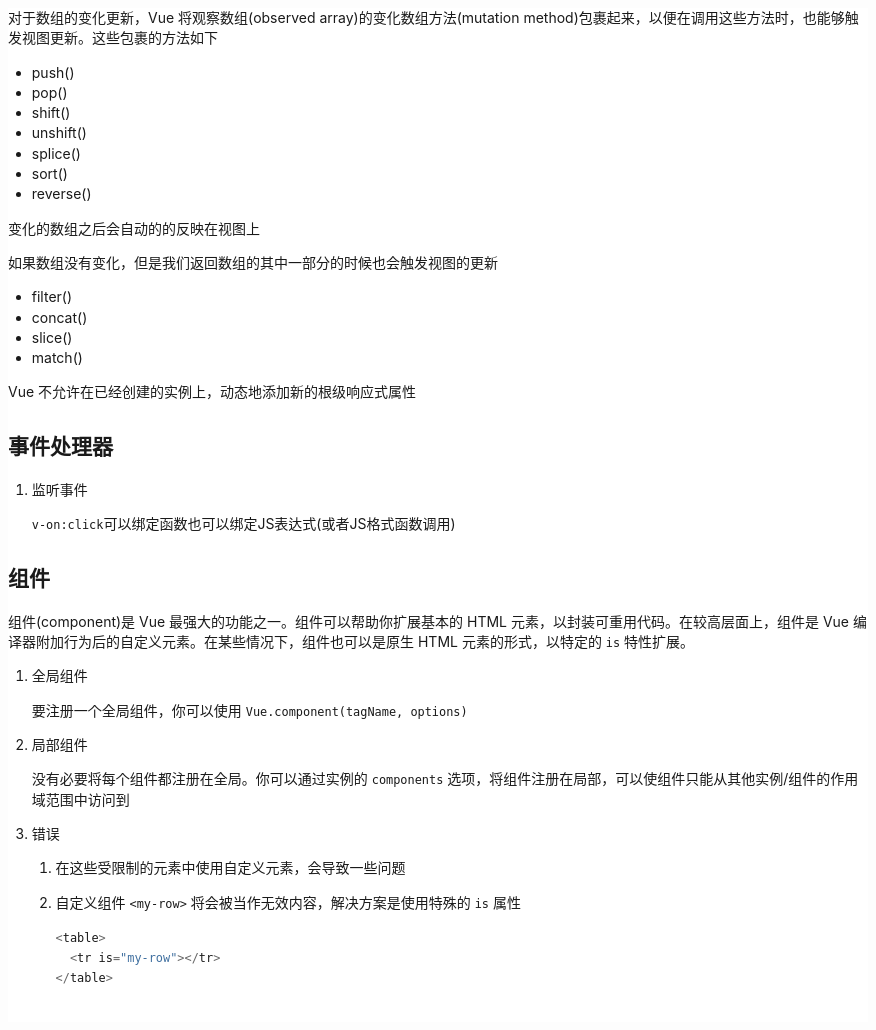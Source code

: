 对于数组的变化更新，Vue 将观察数组(observed array)的变化数组方法(mutation method)包裹起来，以便在调用这些方法时，也能够触发视图更新。这些包裹的方法如下

* push()
* pop()
* shift()
* unshift()
* splice()
* sort()
* reverse()

变化的数组之后会自动的的反映在视图上

如果数组没有变化，但是我们返回数组的其中一部分的时候也会触发视图的更新

* filter()
* concat()
* slice()
* match()

Vue 不允许在已经创建的实例上，动态地添加新的根级响应式属性

## 事件处理器

1. 监听事件

   `v-on:click`可以绑定函数也可以绑定JS表达式(或者JS格式函数调用)

## 组件

组件(component)是 Vue 最强大的功能之一。组件可以帮助你扩展基本的 HTML 元素，以封装可重用代码。在较高层面上，组件是 Vue 编译器附加行为后的自定义元素。在某些情况下，组件也可以是原生 HTML 元素的形式，以特定的 `is` 特性扩展。

1. 全局组件

   要注册一个全局组件，你可以使用 `Vue.component(tagName, options)`

2. 局部组件

   没有必要将每个组件都注册在全局。你可以通过实例的 `components` 选项，将组件注册在局部，可以使组件只能从其他实例/组件的作用域范围中访问到

3. 错误

   1. 在这些受限制的元素中使用自定义元素，会导致一些问题

   2. 自定义组件 `<my-row>` 将会被当作无效内容，解决方案是使用特殊的 `is` 属性

      ```javascript
      <table>
        <tr is="my-row"></tr>
      </table>
      ```

      ​